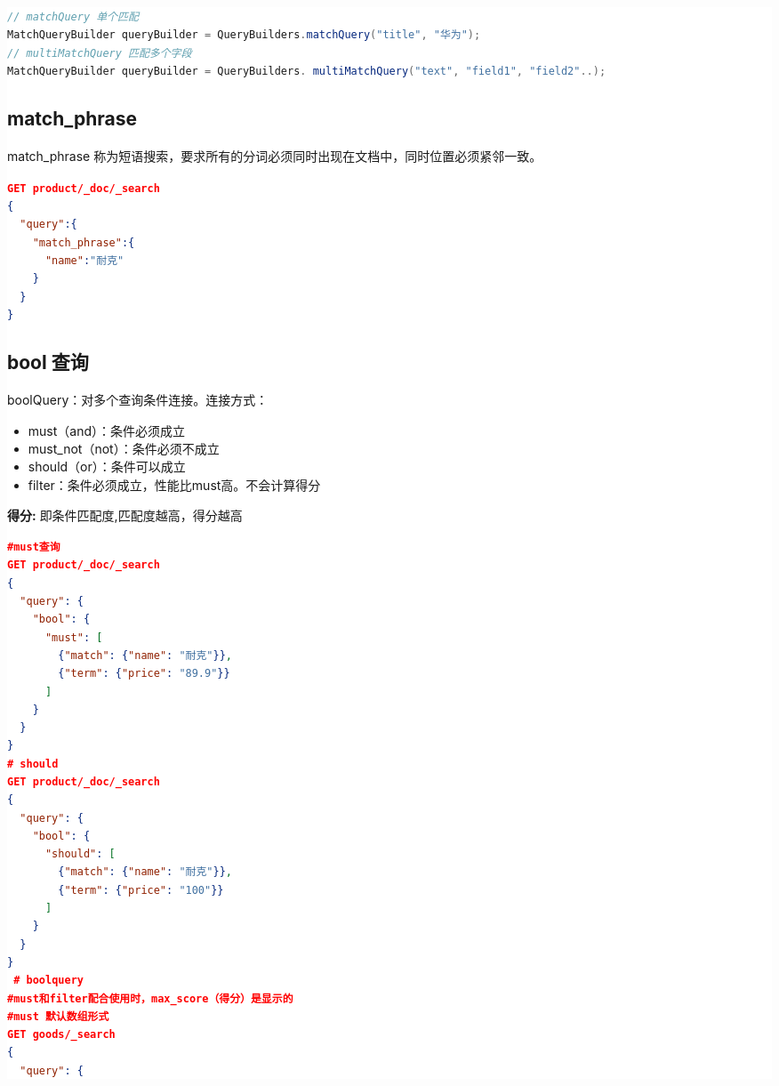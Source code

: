 ```java
// matchQuery 单个匹配
MatchQueryBuilder queryBuilder = QueryBuilders.matchQuery("title", "华为");
// multiMatchQuery 匹配多个字段
MatchQueryBuilder queryBuilder = QueryBuilders. multiMatchQuery("text", "field1", "field2"..);  

```





## match_phrase
match_phrase 称为短语搜索，要求所有的分词必须同时出现在文档中，同时位置必须紧邻一致。
```json
GET product/_doc/_search
{
  "query":{
    "match_phrase":{
      "name":"耐克"
    }
  }
}
```

## bool 查询
boolQuery：对多个查询条件连接。连接方式：

* must（and）：条件必须成立
* must_not（not）：条件必须不成立
* should（or）：条件可以成立
* filter：条件必须成立，性能比must高。不会计算得分

**得分:** 即条件匹配度,匹配度越高，得分越高

```json
#must查询
GET product/_doc/_search
{
  "query": {
    "bool": {
      "must": [
        {"match": {"name": "耐克"}},
        {"term": {"price": "89.9"}}
      ]
    }
  }
}
# should
GET product/_doc/_search
{
  "query": {
    "bool": {
      "should": [
        {"match": {"name": "耐克"}},
        {"term": {"price": "100"}}
      ]
    }
  }
}
 # boolquery
#must和filter配合使用时，max_score（得分）是显示的
#must 默认数组形式
GET goods/_search
{
  "query": {
```